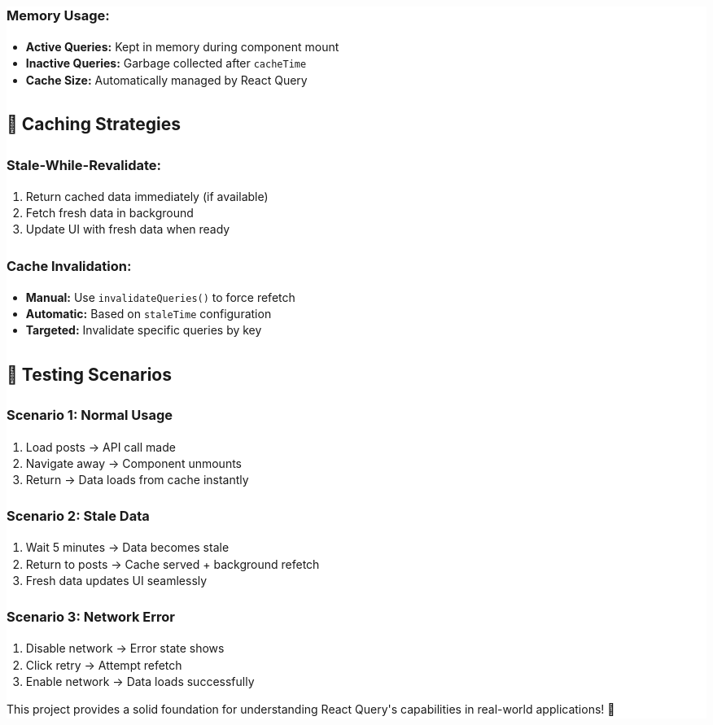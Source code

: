 ### **Memory Usage:**
- **Active Queries:** Kept in memory during component mount
- **Inactive Queries:** Garbage collected after `cacheTime`
- **Cache Size:** Automatically managed by React Query

## 🔄 **Caching Strategies**

### **Stale-While-Revalidate:**
1. Return cached data immediately (if available)
2. Fetch fresh data in background  
3. Update UI with fresh data when ready

### **Cache Invalidation:**
- **Manual:** Use `invalidateQueries()` to force refetch
- **Automatic:** Based on `staleTime` configuration
- **Targeted:** Invalidate specific queries by key

## 🧪 **Testing Scenarios**

### **Scenario 1: Normal Usage**
1. Load posts → API call made
2. Navigate away → Component unmounts  
3. Return → Data loads from cache instantly

### **Scenario 2: Stale Data**
1. Wait 5 minutes → Data becomes stale
2. Return to posts → Cache served + background refetch
3. Fresh data updates UI seamlessly

### **Scenario 3: Network Error**
1. Disable network → Error state shows
2. Click retry → Attempt refetch
3. Enable network → Data loads successfully

This project provides a solid foundation for understanding React Query's capabilities in real-world applications! 🚀
